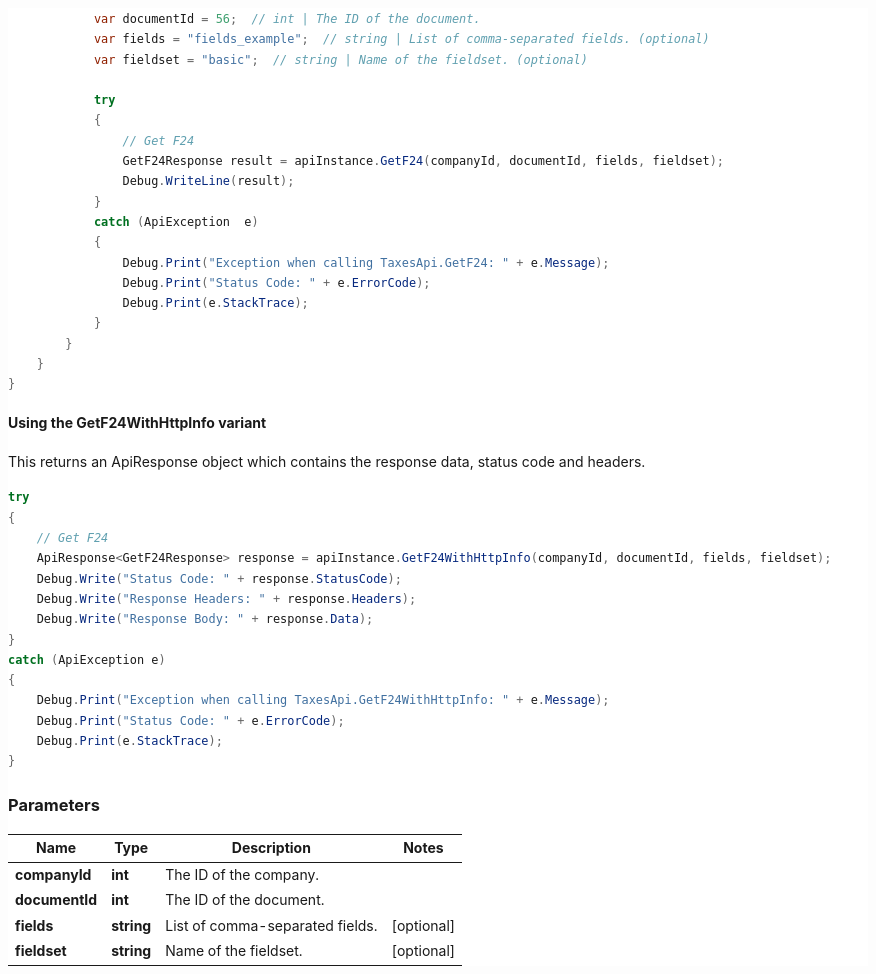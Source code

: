 ```csharp
            var documentId = 56;  // int | The ID of the document.
            var fields = "fields_example";  // string | List of comma-separated fields. (optional) 
            var fieldset = "basic";  // string | Name of the fieldset. (optional) 

            try
            {
                // Get F24
                GetF24Response result = apiInstance.GetF24(companyId, documentId, fields, fieldset);
                Debug.WriteLine(result);
            }
            catch (ApiException  e)
            {
                Debug.Print("Exception when calling TaxesApi.GetF24: " + e.Message);
                Debug.Print("Status Code: " + e.ErrorCode);
                Debug.Print(e.StackTrace);
            }
        }
    }
}
```

#### Using the GetF24WithHttpInfo variant
This returns an ApiResponse object which contains the response data, status code and headers.

```csharp
try
{
    // Get F24
    ApiResponse<GetF24Response> response = apiInstance.GetF24WithHttpInfo(companyId, documentId, fields, fieldset);
    Debug.Write("Status Code: " + response.StatusCode);
    Debug.Write("Response Headers: " + response.Headers);
    Debug.Write("Response Body: " + response.Data);
}
catch (ApiException e)
{
    Debug.Print("Exception when calling TaxesApi.GetF24WithHttpInfo: " + e.Message);
    Debug.Print("Status Code: " + e.ErrorCode);
    Debug.Print(e.StackTrace);
}
```

### Parameters

| Name | Type | Description | Notes |
|------|------|-------------|-------|
| **companyId** | **int** | The ID of the company. |  |
| **documentId** | **int** | The ID of the document. |  |
| **fields** | **string** | List of comma-separated fields. | [optional]  |
| **fieldset** | **string** | Name of the fieldset. | [optional]  |
